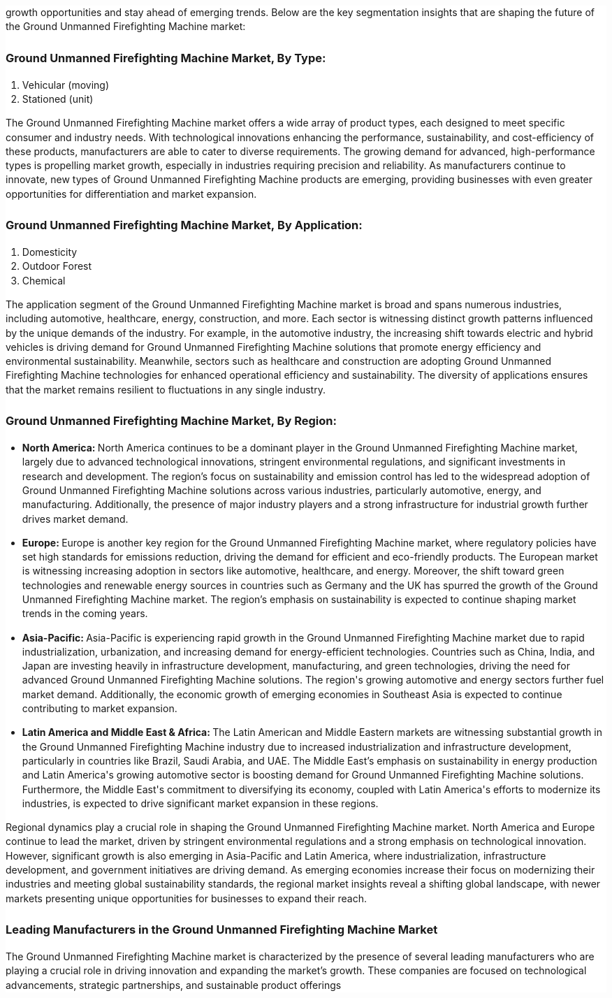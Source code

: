 growth opportunities and stay ahead of emerging trends. Below are the key segmentation insights that are shaping the future of the Ground Unmanned Firefighting Machine market:</p><h3><strong>Ground Unmanned Firefighting Machine Market, By Type:<br /></strong></h3><ol><li>Vehicular (moving)<li> Stationed (unit)</li></ol><p>The Ground Unmanned Firefighting Machine market offers a wide array of product types, each designed to meet specific consumer and industry needs. With technological innovations enhancing the performance, sustainability, and cost-efficiency of these products, manufacturers are able to cater to diverse requirements. The growing demand for advanced, high-performance types is propelling market growth, especially in industries requiring precision and reliability. As manufacturers continue to innovate, new types of Ground Unmanned Firefighting Machine products are emerging, providing businesses with even greater opportunities for differentiation and market expansion.</p><h3>Ground Unmanned Firefighting Machine Market,&nbsp;By Application:</h3><ol><li>Domesticity<li> Outdoor Forest<li> Chemical</li></ol><p>The application segment of the Ground Unmanned Firefighting Machine market is broad and spans numerous industries, including automotive, healthcare, energy, construction, and more. Each sector is witnessing distinct growth patterns influenced by the unique demands of the industry. For example, in the automotive industry, the increasing shift towards electric and hybrid vehicles is driving demand for Ground Unmanned Firefighting Machine solutions that promote energy efficiency and environmental sustainability. Meanwhile, sectors such as healthcare and construction are adopting Ground Unmanned Firefighting Machine technologies for enhanced operational efficiency and sustainability. The diversity of applications ensures that the market remains resilient to fluctuations in any single industry.</p><h3>Ground Unmanned Firefighting Machine Market, By Region:</h3><ul><li><p><strong>North America:&nbsp;</strong>North America continues to be a dominant player in the Ground Unmanned Firefighting Machine market, largely due to advanced technological innovations, stringent environmental regulations, and significant investments in research and development. The region&rsquo;s focus on sustainability and emission control has led to the widespread adoption of Ground Unmanned Firefighting Machine solutions across various industries, particularly automotive, energy, and manufacturing. Additionally, the presence of major industry players and a strong infrastructure for industrial growth further drives market demand.</p></li><li><p><strong><strong>Europe:&nbsp;</strong></strong>Europe is another key region for the Ground Unmanned Firefighting Machine market, where regulatory policies have set high standards for emissions reduction, driving the demand for efficient and eco-friendly products. The European market is witnessing increasing adoption in sectors like automotive, healthcare, and energy. Moreover, the shift toward green technologies and renewable energy sources in countries such as Germany and the UK has spurred the growth of the Ground Unmanned Firefighting Machine market. The region&rsquo;s emphasis on sustainability is expected to continue shaping market trends in the coming years.</p></li><li><p><strong><strong>Asia-Pacific:&nbsp;</strong></strong>Asia-Pacific is experiencing rapid growth in the Ground Unmanned Firefighting Machine market due to rapid industrialization, urbanization, and increasing demand for energy-efficient technologies. Countries such as China, India, and Japan are investing heavily in infrastructure development, manufacturing, and green technologies, driving the need for advanced Ground Unmanned Firefighting Machine solutions. The region's growing automotive and energy sectors further fuel market demand. Additionally, the economic growth of emerging economies in Southeast Asia is expected to continue contributing to market expansion.</p></li><li><p><strong><strong>Latin America and Middle East &amp; Africa:&nbsp;</strong></strong>The Latin American and Middle Eastern markets are witnessing substantial growth in the Ground Unmanned Firefighting Machine industry due to increased industrialization and infrastructure development, particularly in countries like Brazil, Saudi Arabia, and UAE. The Middle East&rsquo;s emphasis on sustainability in energy production and Latin America's growing automotive sector is boosting demand for Ground Unmanned Firefighting Machine solutions. Furthermore, the Middle East's commitment to diversifying its economy, coupled with Latin America's efforts to modernize its industries, is expected to drive significant market expansion in these regions.</p></li></ul><p>Regional dynamics play a crucial role in shaping the Ground Unmanned Firefighting Machine market. North America and Europe continue to lead the market, driven by stringent environmental regulations and a strong emphasis on technological innovation. However, significant growth is also emerging in Asia-Pacific and Latin America, where industrialization, infrastructure development, and government initiatives are driving demand. As emerging economies increase their focus on modernizing their industries and meeting global sustainability standards, the regional market insights reveal a shifting global landscape, with newer markets presenting unique opportunities for businesses to expand their reach.</p><h3><strong>Leading Manufacturers in the Ground Unmanned Firefighting Machine Market</strong></h3><p>The Ground Unmanned Firefighting Machine market is characterized by the presence of several leading manufacturers who are playing a crucial role in driving innovation and expanding the market&rsquo;s growth. These companies are focused on technological advancements, strategic partnerships, and sustainable product offerings
